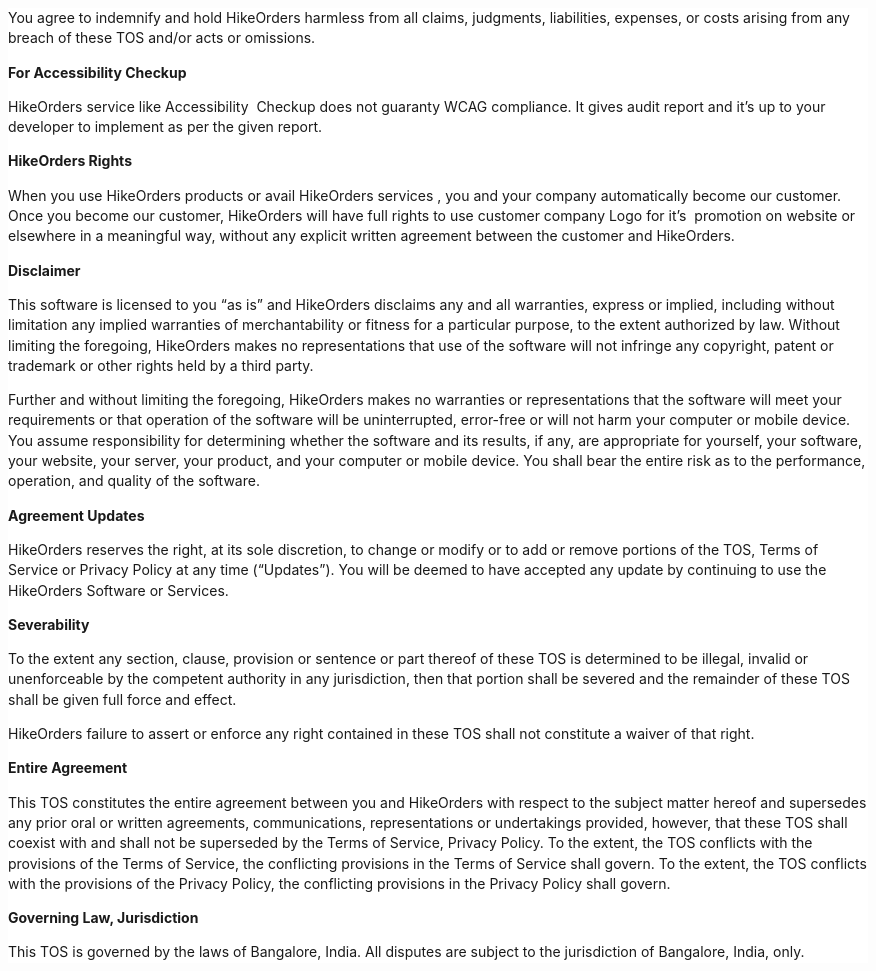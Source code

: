 You agree to indemnify and hold HikeOrders harmless from all claims, judgments, liabilities, expenses, or costs arising from any breach of these TOS and/or acts or omissions.

**For Accessibility Checkup**

HikeOrders service like Accessibility  Checkup does not guaranty WCAG compliance. It gives audit report and it’s up to your developer to implement as per the given report.

**HikeOrders Rights** 

When you use HikeOrders products or avail HikeOrders services , you and your company automatically become our customer. Once you become our customer, HikeOrders will have full rights to use customer company Logo for it’s  promotion on website or elsewhere in a meaningful way, without any explicit written agreement between the customer and HikeOrders.

**Disclaimer**

This software is licensed to you “as is” and HikeOrders disclaims any and all warranties, express or implied, including without limitation any implied warranties of merchantability or fitness for a particular purpose, to the extent authorized by law. Without limiting the foregoing, HikeOrders makes no representations that use of the software will not infringe any copyright, patent or trademark or other rights held by a third party.

Further and without limiting the foregoing, HikeOrders makes no warranties or representations that the software will meet your requirements or that operation of the software will be uninterrupted, error-free or will not harm your computer or mobile device. You assume responsibility for determining whether the software and its results, if any, are appropriate for yourself, your software, your website, your server, your product, and your computer or mobile device. You shall bear the entire risk as to the performance, operation, and quality of the software.

**Agreement Updates**

HikeOrders reserves the right, at its sole discretion, to change or modify or to add or remove portions of the TOS, Terms of Service or Privacy Policy at any time (“Updates”). You will be deemed to have accepted any update by continuing to use the HikeOrders Software or Services.

**Severability**

To the extent any section, clause, provision or sentence or part thereof of these TOS is determined to be illegal, invalid or unenforceable by the competent authority in any jurisdiction, then that portion shall be severed and the remainder of these TOS shall be given full force and effect.

HikeOrders failure to assert or enforce any right contained in these TOS shall not constitute a waiver of that right.

**Entire Agreement**

This TOS constitutes the entire agreement between you and HikeOrders with respect to the subject matter hereof and supersedes any prior oral or written agreements, communications, representations or undertakings provided, however, that these TOS shall coexist with and shall not be superseded by the Terms of Service, Privacy Policy. To the extent, the TOS conflicts with the provisions of the Terms of Service, the conflicting provisions in the Terms of Service shall govern. To the extent, the TOS conflicts with the provisions of the Privacy Policy, the conflicting provisions in the Privacy Policy shall govern.

**Governing Law, Jurisdiction**

This TOS is governed by the laws of Bangalore, India. All disputes are subject to the jurisdiction of Bangalore, India, only.
